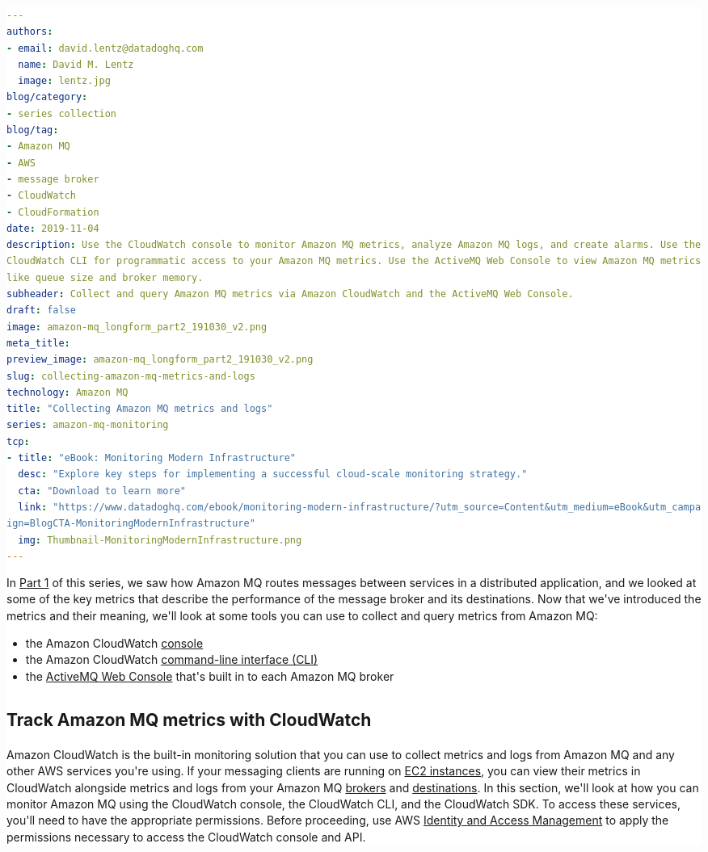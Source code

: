 ```yaml
---
authors:
- email: david.lentz@datadoghq.com
  name: David M. Lentz
  image: lentz.jpg
blog/category:
- series collection
blog/tag:
- Amazon MQ
- AWS
- message broker
- CloudWatch
- CloudFormation
date: 2019-11-04
description: Use the CloudWatch console to monitor Amazon MQ metrics, analyze Amazon MQ logs, and create alarms. Use the CloudWatch CLI for programmatic access to your Amazon MQ metrics. Use the ActiveMQ Web Console to view Amazon MQ metrics like queue size and broker memory.
subheader: Collect and query Amazon MQ metrics via Amazon CloudWatch and the ActiveMQ Web Console.
draft: false
image: amazon-mq_longform_part2_191030_v2.png
meta_title: 
preview_image: amazon-mq_longform_part2_191030_v2.png
slug: collecting-amazon-mq-metrics-and-logs
technology: Amazon MQ
title: "Collecting Amazon MQ metrics and logs"
series: amazon-mq-monitoring
tcp:
- title: "eBook: Monitoring Modern Infrastructure"
  desc: "Explore key steps for implementing a successful cloud-scale monitoring strategy."
  cta: "Download to learn more"
  link: "https://www.datadoghq.com/ebook/monitoring-modern-infrastructure/?utm_source=Content&utm_medium=eBook&utm_campaign=BlogCTA-MonitoringModernInfrastructure"
  img: Thumbnail-MonitoringModernInfrastructure.png
---
```


In [Part 1](/blog/amazon-mq-monitoring) of this series, we saw how Amazon MQ routes messages between services in a distributed application, and we looked at some of the key metrics that describe the performance of the message broker and its destinations. Now that we've introduced the metrics and their meaning, we'll look at some tools you can use to collect and query metrics from Amazon MQ:

 - the Amazon CloudWatch [console](#the-cloudwatch-console)
 - the Amazon CloudWatch [command-line interface (CLI)](#use-cloudwatch-from-the-command-line)
 - the [ActiveMQ Web Console](#use-the-builtin-activemq-web-console) that's built in to each Amazon MQ broker

## Track Amazon MQ metrics with CloudWatch
Amazon CloudWatch is the built-in monitoring solution that you can use to collect metrics and logs from Amazon MQ and any other AWS services you're using. If your messaging clients are running on [EC2 instances][datadog-collecting-ec2-metrics], you can view their metrics in CloudWatch alongside metrics and logs from your Amazon MQ [brokers](/blog/amazon-mq-monitoring#broker-metrics) and [destinations](/blog/amazon-mq-monitoring#destination-metrics). In this section, we'll look at how you can monitor Amazon MQ using the CloudWatch console, the CloudWatch CLI, and the CloudWatch SDK. To access these services, you'll need to have the appropriate permissions. Before proceeding, use AWS [Identity and Access Management][aws-cloudwatch-iam] to apply the permissions necessary to access the CloudWatch console and API. 


[aws-amazon-mq-console]: https://console.aws.amazon.com/amazon-mq/home
[aws-amazon-mq-metrics]: https://docs.aws.amazon.com/amazon-mq/latest/developer-guide/amazon-mq-monitoring-cloudwatch.html
[aws-cloudwatch-auto-scaling-action]: https://docs.aws.amazon.com/AmazonCloudWatch/latest/monitoring/ConsoleAlarms.html
[aws-cli-configure]: https://docs.aws.amazon.com/cli/latest/userguide/cli-chap-configure.html
[aws-cli-install]: https://docs.aws.amazon.com/cli/latest/userguide/cli-chap-install.html
[aws-cloudwatch-cli-reference]: https://docs.aws.amazon.com/cli/latest/reference/cloudwatch/index.html
[aws-cloudwatch-dashboards]: https://docs.aws.amazon.com/AmazonCloudWatch/latest/monitoring/CloudWatch_Dashboards.html
[aws-cloudwatch-iam]: https://docs.aws.amazon.com/AmazonCloudWatch/latest/monitoring/auth-and-access-control-cw.html
[aws-cloudwatch-log-data]: https://docs.aws.amazon.com/AmazonCloudWatch/latest/logs/MonitoringLogData.html
[aws-cloudwatch-log-groups]: https://docs.aws.amazon.com/AmazonCloudWatch/latest/logs/Working-with-log-groups-and-streams.html
[aws-cloudwatch-sns]: https://docs.aws.amazon.com/AmazonCloudWatch/latest/monitoring/US_SetupSNS.html
[aws-get-metric-statistics]: https://docs.aws.amazon.com/cli/latest/reference/cloudwatch/get-metric-statistics.html
[aws-sdk-documentation]: https://aws.amazon.com/tools/
[datadog-activemq-broker-metrics]: https://www.datadoghq.com/blog/activemq-architecture-and-metrics/#broker-metrics
[datadog-collecting-ec2-metrics]: https://www.datadoghq.com/blog/collecting-ec2-metrics/
[wikipedia-utc-format]: https://en.wikipedia.org/wiki/ISO_8601